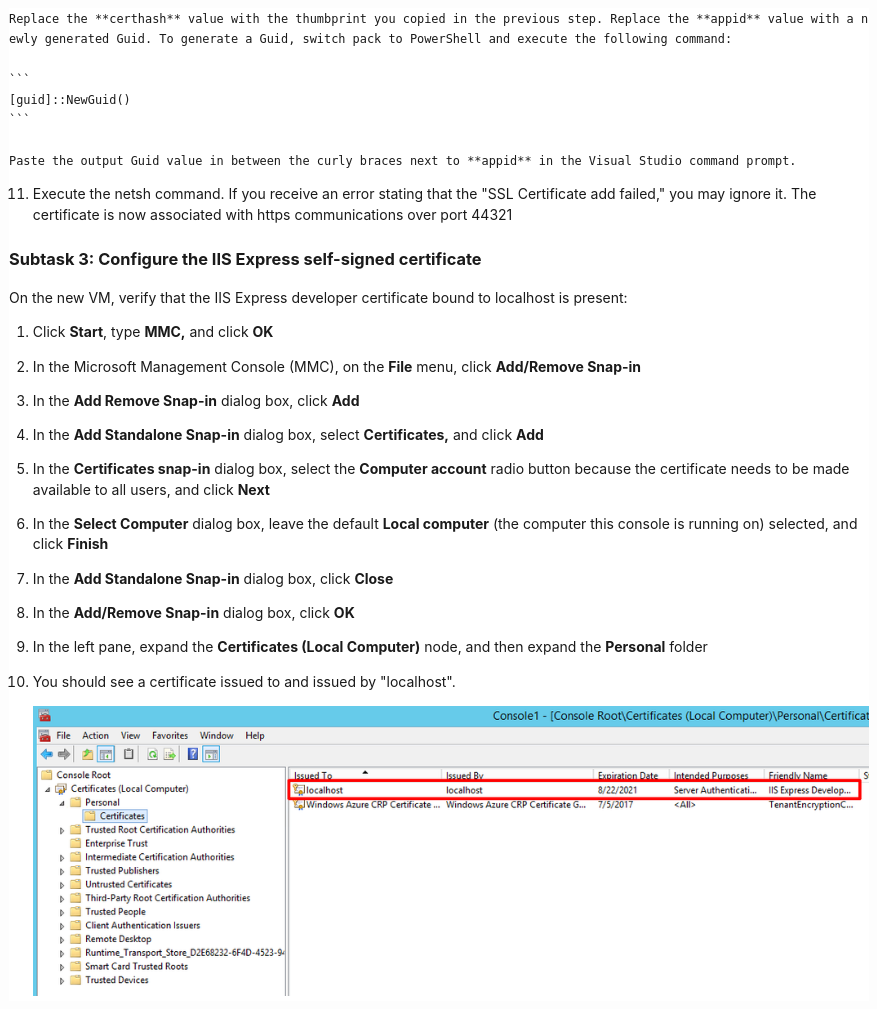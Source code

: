     Replace the **certhash** value with the thumbprint you copied in the previous step. Replace the **appid** value with a newly generated Guid. To generate a Guid, switch pack to PowerShell and execute the following command:
    
    ```
    [guid]::NewGuid()
    ```

    Paste the output Guid value in between the curly braces next to **appid** in the Visual Studio command prompt.

11. Execute the netsh command. If you receive an error stating that the "SSL Certificate add failed," you may ignore it. The certificate is now associated with https communications over port 44321

### Subtask 3: Configure the IIS Express self-signed certificate
    
On the new VM, verify that the IIS Express developer certificate bound to localhost is present:

1.  Click **Start**, type **MMC,** and click **OK**

2.  In the Microsoft Management Console (MMC), on the **File** menu, click **Add/Remove Snap-in**

3.  In the **Add Remove Snap-in** dialog box, click **Add**

4.  In the **Add Standalone Snap-in** dialog box, select **Certificates,** and click **Add**

5.  In the **Certificates snap-in** dialog box, select the **Computer account** radio button because the certificate needs to be made available to all users, and click **Next**

6.  In the **Select Computer** dialog box, leave the default **Local computer** (the computer this console is running on) selected, and click **Finish**

7.  In the **Add Standalone Snap-in** dialog box, click **Close**

8.  In the **Add/Remove Snap-in** dialog box, click **OK**

9.  In the left pane, expand the **Certificates (Local Computer)** node, and then expand the **Personal** folder

10. You should see a certificate issued to and issued by "localhost".
    
    ![In the MMC window - console1 window, the certificate issued to localhost is selected.](images/Setup/image18.png "MMC window - console1")
